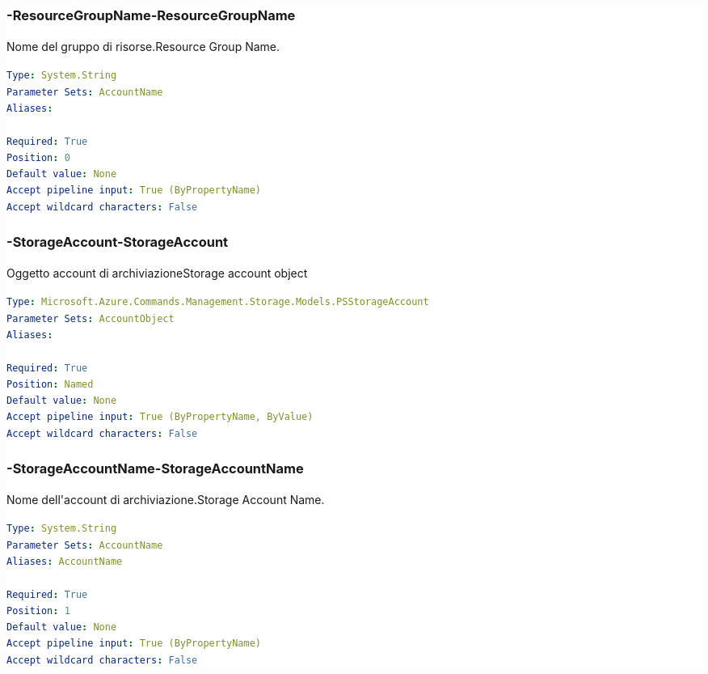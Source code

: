 ### <span data-ttu-id="97c6c-128">-ResourceGroupName</span><span class="sxs-lookup"><span data-stu-id="97c6c-128">-ResourceGroupName</span></span>
<span data-ttu-id="97c6c-129">Nome del gruppo di risorse.</span><span class="sxs-lookup"><span data-stu-id="97c6c-129">Resource Group Name.</span></span>

```yaml
Type: System.String
Parameter Sets: AccountName
Aliases:

Required: True
Position: 0
Default value: None
Accept pipeline input: True (ByPropertyName)
Accept wildcard characters: False
```

### <span data-ttu-id="97c6c-130">-StorageAccount</span><span class="sxs-lookup"><span data-stu-id="97c6c-130">-StorageAccount</span></span>
<span data-ttu-id="97c6c-131">Oggetto account di archiviazione</span><span class="sxs-lookup"><span data-stu-id="97c6c-131">Storage account object</span></span>

```yaml
Type: Microsoft.Azure.Commands.Management.Storage.Models.PSStorageAccount
Parameter Sets: AccountObject
Aliases:

Required: True
Position: Named
Default value: None
Accept pipeline input: True (ByPropertyName, ByValue)
Accept wildcard characters: False
```

### <span data-ttu-id="97c6c-132">-StorageAccountName</span><span class="sxs-lookup"><span data-stu-id="97c6c-132">-StorageAccountName</span></span>
<span data-ttu-id="97c6c-133">Nome dell'account di archiviazione.</span><span class="sxs-lookup"><span data-stu-id="97c6c-133">Storage Account Name.</span></span>

```yaml
Type: System.String
Parameter Sets: AccountName
Aliases: AccountName

Required: True
Position: 1
Default value: None
Accept pipeline input: True (ByPropertyName)
Accept wildcard characters: False
```

